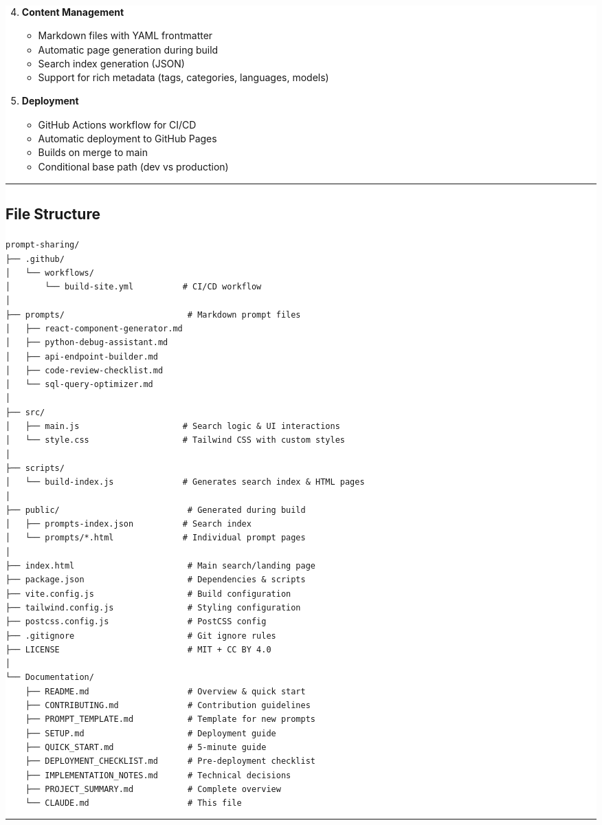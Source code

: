 4. **Content Management**
   - Markdown files with YAML frontmatter
   - Automatic page generation during build
   - Search index generation (JSON)
   - Support for rich metadata (tags, categories, languages, models)

5. **Deployment**
   - GitHub Actions workflow for CI/CD
   - Automatic deployment to GitHub Pages
   - Builds on merge to main
   - Conditional base path (dev vs production)

---

## File Structure

```
prompt-sharing/
├── .github/
│   └── workflows/
│       └── build-site.yml          # CI/CD workflow
│
├── prompts/                         # Markdown prompt files
│   ├── react-component-generator.md
│   ├── python-debug-assistant.md
│   ├── api-endpoint-builder.md
│   ├── code-review-checklist.md
│   └── sql-query-optimizer.md
│
├── src/
│   ├── main.js                     # Search logic & UI interactions
│   └── style.css                   # Tailwind CSS with custom styles
│
├── scripts/
│   └── build-index.js              # Generates search index & HTML pages
│
├── public/                          # Generated during build
│   ├── prompts-index.json          # Search index
│   └── prompts/*.html              # Individual prompt pages
│
├── index.html                       # Main search/landing page
├── package.json                     # Dependencies & scripts
├── vite.config.js                   # Build configuration
├── tailwind.config.js               # Styling configuration
├── postcss.config.js                # PostCSS config
├── .gitignore                       # Git ignore rules
├── LICENSE                          # MIT + CC BY 4.0
│
└── Documentation/
    ├── README.md                    # Overview & quick start
    ├── CONTRIBUTING.md              # Contribution guidelines
    ├── PROMPT_TEMPLATE.md           # Template for new prompts
    ├── SETUP.md                     # Deployment guide
    ├── QUICK_START.md               # 5-minute guide
    ├── DEPLOYMENT_CHECKLIST.md      # Pre-deployment checklist
    ├── IMPLEMENTATION_NOTES.md      # Technical decisions
    ├── PROJECT_SUMMARY.md           # Complete overview
    └── CLAUDE.md                    # This file
```

---